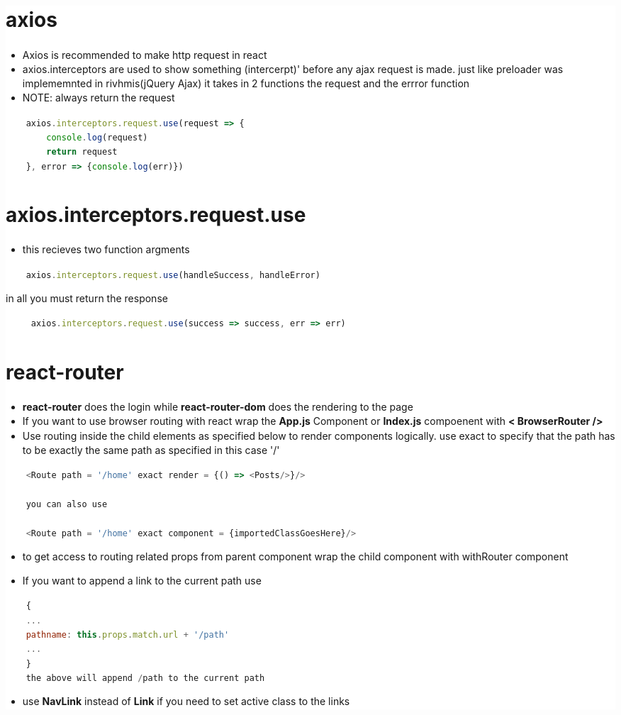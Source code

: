 # axios
* Axios is recommended to make http request in react
* axios.interceptors are used to show something (intercerpt)' before any ajax request is made. just like preloader was implememnted in rivhmis(jQuery Ajax)
    it takes in 2 functions the request and the errror function
* NOTE: always return the request
``` js
    axios.interceptors.request.use(request => {
        console.log(request)
        return request
    }, error => {console.log(err)})
```
# axios.interceptors.request.use
- this recieves two function argments 
``` js
    axios.interceptors.request.use(handleSuccess, handleError)
```
in all you must return the response
``` js
     axios.interceptors.request.use(success => success, err => err)
```

# react-router

* **react-router** does the login while __react-router-dom__ does the rendering to the page
* If you want to use browser routing with react wrap the **App.js** Component or **Index.js** compoenent with **< BrowserRouter />**
* Use routing inside the child elements as specified below to render components logically. use exact to specify that the path has to be exactly the same path as specified in this case '/'

```js
    <Route path = '/home' exact render = {() => <Posts/>}/> 

    you can also use

    <Route path = '/home' exact component = {importedClassGoesHere}/> 

```

* to get access to routing related props from parent component wrap the child component with withRouter component
  
* If you want to append a link to the current path use 
  
``` js 
    {
    ...
    pathname: this.props.match.url + '/path'
    ...
    }
    the above will append /path to the current path
```
* use __NavLink__ instead of __Link__ if you need to set active class to the links
